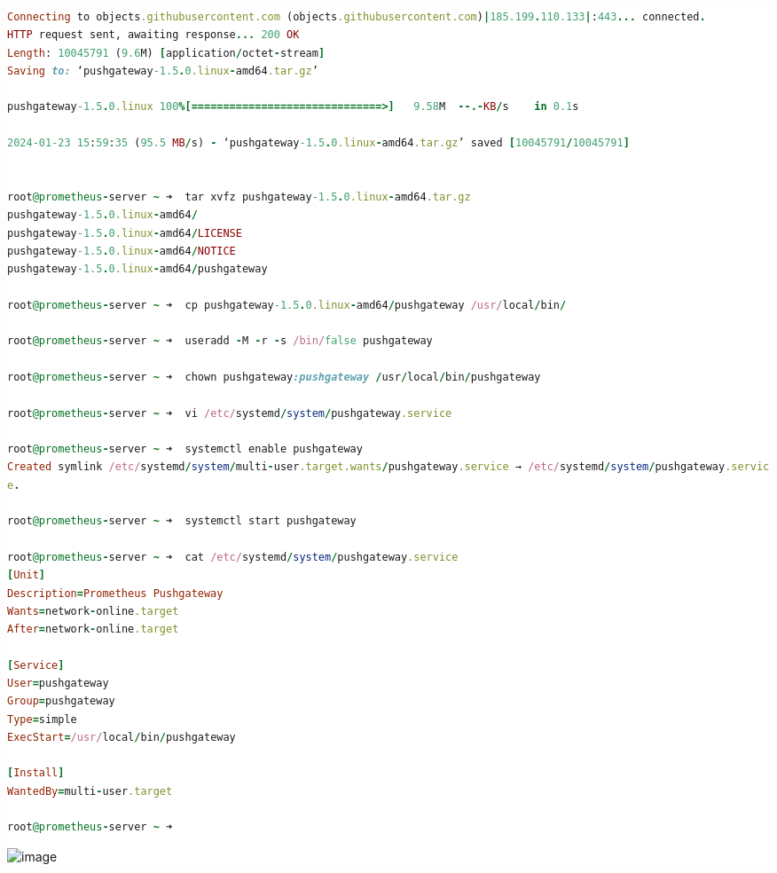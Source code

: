 ```ruby
Connecting to objects.githubusercontent.com (objects.githubusercontent.com)|185.199.110.133|:443... connected.
HTTP request sent, awaiting response... 200 OK
Length: 10045791 (9.6M) [application/octet-stream]
Saving to: ‘pushgateway-1.5.0.linux-amd64.tar.gz’

pushgateway-1.5.0.linux 100%[==============================>]   9.58M  --.-KB/s    in 0.1s    

2024-01-23 15:59:35 (95.5 MB/s) - ‘pushgateway-1.5.0.linux-amd64.tar.gz’ saved [10045791/10045791]


root@prometheus-server ~ ➜  tar xvfz pushgateway-1.5.0.linux-amd64.tar.gz
pushgateway-1.5.0.linux-amd64/
pushgateway-1.5.0.linux-amd64/LICENSE
pushgateway-1.5.0.linux-amd64/NOTICE
pushgateway-1.5.0.linux-amd64/pushgateway

root@prometheus-server ~ ➜  cp pushgateway-1.5.0.linux-amd64/pushgateway /usr/local/bin/

root@prometheus-server ~ ➜  useradd -M -r -s /bin/false pushgateway

root@prometheus-server ~ ➜  chown pushgateway:pushgateway /usr/local/bin/pushgateway

root@prometheus-server ~ ➜  vi /etc/systemd/system/pushgateway.service

root@prometheus-server ~ ➜  systemctl enable pushgateway
Created symlink /etc/systemd/system/multi-user.target.wants/pushgateway.service → /etc/systemd/system/pushgateway.service.

root@prometheus-server ~ ➜  systemctl start pushgateway

root@prometheus-server ~ ➜  cat /etc/systemd/system/pushgateway.service
[Unit]
Description=Prometheus Pushgateway
Wants=network-online.target
After=network-online.target

[Service]
User=pushgateway
Group=pushgateway
Type=simple
ExecStart=/usr/local/bin/pushgateway

[Install]
WantedBy=multi-user.target

root@prometheus-server ~ ➜  
```
![image](https://github.com/Althaf-official/Kodekloud_Learning/assets/105126131/51c8a2ac-18f7-413d-8492-1b32181b4ce8)
